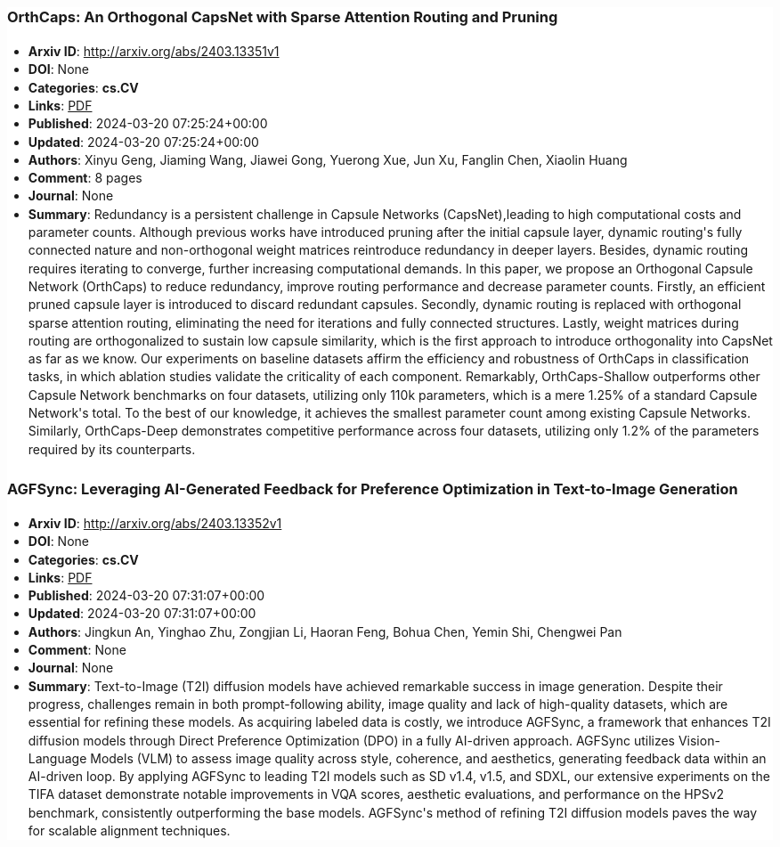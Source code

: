 

### OrthCaps: An Orthogonal CapsNet with Sparse Attention Routing and Pruning
- **Arxiv ID**: http://arxiv.org/abs/2403.13351v1
- **DOI**: None
- **Categories**: **cs.CV**
- **Links**: [PDF](http://arxiv.org/pdf/2403.13351v1)
- **Published**: 2024-03-20 07:25:24+00:00
- **Updated**: 2024-03-20 07:25:24+00:00
- **Authors**: Xinyu Geng, Jiaming Wang, Jiawei Gong, Yuerong Xue, Jun Xu, Fanglin Chen, Xiaolin Huang
- **Comment**: 8 pages
- **Journal**: None
- **Summary**: Redundancy is a persistent challenge in Capsule Networks (CapsNet),leading to high computational costs and parameter counts. Although previous works have introduced pruning after the initial capsule layer, dynamic routing's fully connected nature and non-orthogonal weight matrices reintroduce redundancy in deeper layers. Besides, dynamic routing requires iterating to converge, further increasing computational demands. In this paper, we propose an Orthogonal Capsule Network (OrthCaps) to reduce redundancy, improve routing performance and decrease parameter counts. Firstly, an efficient pruned capsule layer is introduced to discard redundant capsules. Secondly, dynamic routing is replaced with orthogonal sparse attention routing, eliminating the need for iterations and fully connected structures. Lastly, weight matrices during routing are orthogonalized to sustain low capsule similarity, which is the first approach to introduce orthogonality into CapsNet as far as we know. Our experiments on baseline datasets affirm the efficiency and robustness of OrthCaps in classification tasks, in which ablation studies validate the criticality of each component. Remarkably, OrthCaps-Shallow outperforms other Capsule Network benchmarks on four datasets, utilizing only 110k parameters, which is a mere 1.25% of a standard Capsule Network's total. To the best of our knowledge, it achieves the smallest parameter count among existing Capsule Networks. Similarly, OrthCaps-Deep demonstrates competitive performance across four datasets, utilizing only 1.2% of the parameters required by its counterparts.



### AGFSync: Leveraging AI-Generated Feedback for Preference Optimization in Text-to-Image Generation
- **Arxiv ID**: http://arxiv.org/abs/2403.13352v1
- **DOI**: None
- **Categories**: **cs.CV**
- **Links**: [PDF](http://arxiv.org/pdf/2403.13352v1)
- **Published**: 2024-03-20 07:31:07+00:00
- **Updated**: 2024-03-20 07:31:07+00:00
- **Authors**: Jingkun An, Yinghao Zhu, Zongjian Li, Haoran Feng, Bohua Chen, Yemin Shi, Chengwei Pan
- **Comment**: None
- **Journal**: None
- **Summary**: Text-to-Image (T2I) diffusion models have achieved remarkable success in image generation. Despite their progress, challenges remain in both prompt-following ability, image quality and lack of high-quality datasets, which are essential for refining these models. As acquiring labeled data is costly, we introduce AGFSync, a framework that enhances T2I diffusion models through Direct Preference Optimization (DPO) in a fully AI-driven approach. AGFSync utilizes Vision-Language Models (VLM) to assess image quality across style, coherence, and aesthetics, generating feedback data within an AI-driven loop. By applying AGFSync to leading T2I models such as SD v1.4, v1.5, and SDXL, our extensive experiments on the TIFA dataset demonstrate notable improvements in VQA scores, aesthetic evaluations, and performance on the HPSv2 benchmark, consistently outperforming the base models. AGFSync's method of refining T2I diffusion models paves the way for scalable alignment techniques.
